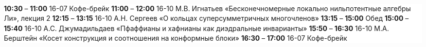 <tr>
<td><b>10:30</b></td>
<td>&ndash;</td>
<td><b>11:00</b></td>
<td>16-07</td>
<td colspan=2>Кофе-брейк</td>
</tr>

<tr>
<td><b>11:00</b></td>
<td>&ndash;</td>
<td><b>12:00</b></td>
<td>16-10</td>
<td>М.В. Игнатьев</td>
<td>&laquo;Бесконечномерные локально нильпотентные алгебры Ли&raquo;, лекция 2</td>
</tr>

<tr>
<td><b>12:15</b></td>
<td>&ndash;</td>
<td><b>13:15</b></td>
<td>16-10</td>
<td>А.Н. Сергеев</td>
<td>&laquo;О кольцах суперсумметричных многочленов&raquo;</td>
</tr>

<tr>
<td><b>13:15</b></td>
<td>&ndash;</td>
<td><b>15:00</b></td>
<td></td>
<td colspan=2>Обед</td>
</tr>

<tr>
<td><b>15:00</b></td>
<td>&ndash;</td>
<td><b>15:40</b></td>
<td>16-10</td>
<td>А.С. Джумадильдаев</td>
<td>&laquo;Пфаффианы и хафнианы как диэдральные инварианты&raquo;</td>
</tr>

<tr>
<td><b>15:50</b></td>
<td>&ndash;</td>
<td><b>16:30</b></td>
<td>16-10</td>
<td>М.А. Берштейн</td>
<td>&laquo;Косет конструкция и соотношения на конформные блоки&raquo;</td>
</tr>

<tr>
<td><b>16:30</b></td>
<td>&ndash;</td>
<td><b>17:00</b></td>
<td>16-07</td>
<td colspan=2>Кофе-брейк</td>
</tr>
